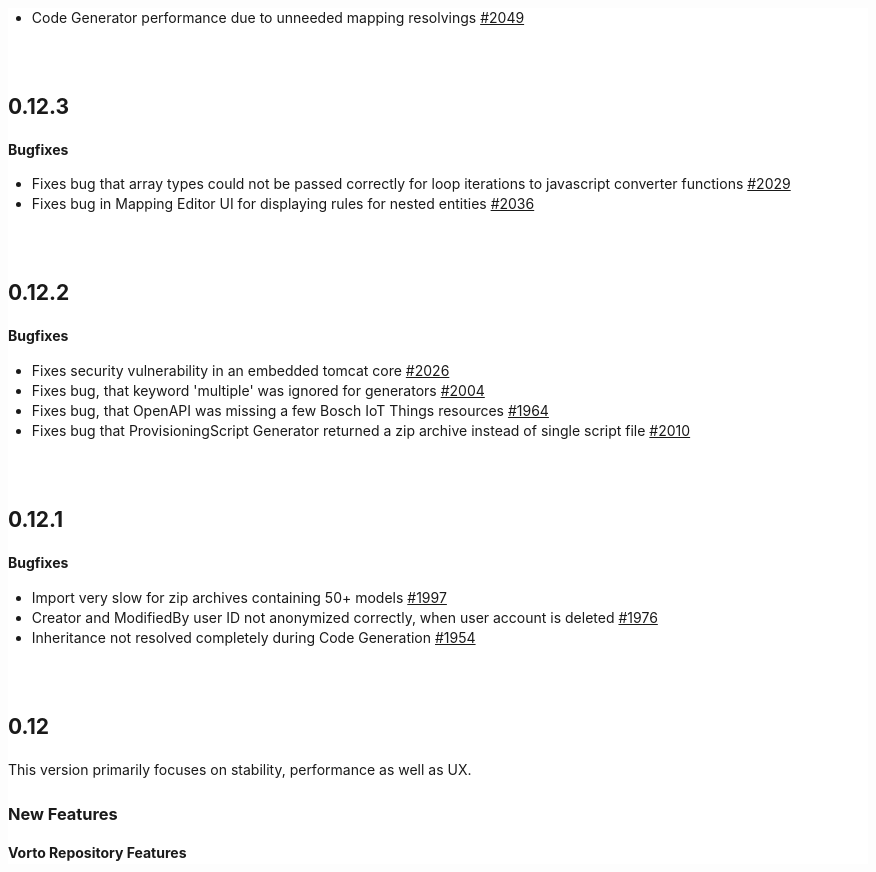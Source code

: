 - Code Generator performance due to unneeded mapping resolvings [#2049](https://github.com/eclipse/vorto/issues/2049)

<br />


## 0.12.3

**Bugfixes**

- Fixes bug that array types could not be passed correctly for loop iterations to javascript converter functions [#2029](https://github.com/eclipse/vorto/issues/2029)
- Fixes bug in Mapping Editor UI for displaying rules for nested entities [#2036](https://github.com/eclipse/vorto/issues/2036)


<br />

## 0.12.2

**Bugfixes**

- Fixes security vulnerability in an embedded tomcat core [#2026](https://github.com/eclipse/vorto/issues/2026)
- Fixes bug, that keyword 'multiple' was ignored for generators [#2004](https://github.com/eclipse/vorto/issues/2004)
- Fixes bug, that OpenAPI was missing a few Bosch IoT Things resources [#1964](https://github.com/eclipse/vorto/issues/1964)
- Fixes bug that ProvisioningScript Generator returned a zip archive instead of single script file [#2010](https://github.com/eclipse/vorto/issues/2010)


<br />

## 0.12.1

**Bugfixes**

- Import very slow for zip archives containing 50+ models [#1997](https://github.com/eclipse/vorto/issues/1997)
- Creator and ModifiedBy user ID not anonymized correctly, when user account is deleted [#1976](https://github.com/eclipse/vorto/issues/1976)
- Inheritance not resolved completely during Code Generation [#1954](https://github.com/eclipse/vorto/issues/1954)


<br />

## 0.12

This version primarily focuses on stability, performance as well as UX.

### New Features

**Vorto Repository Features**
